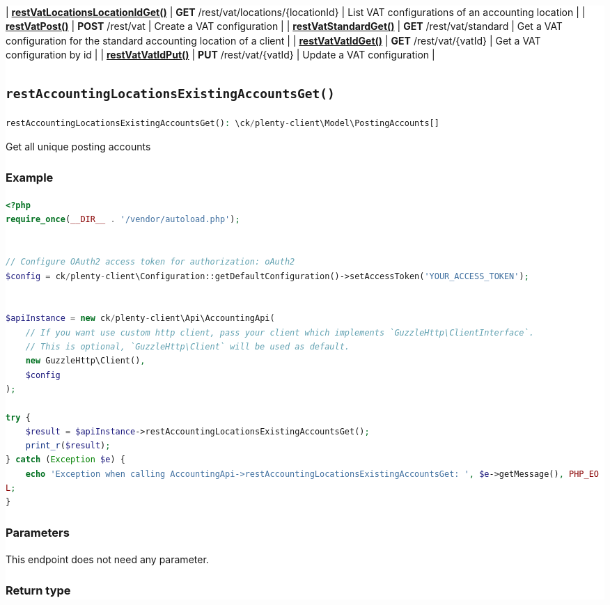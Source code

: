 | [**restVatLocationsLocationIdGet()**](AccountingApi.md#restVatLocationsLocationIdGet) | **GET** /rest/vat/locations/{locationId} | List VAT configurations of an accounting location |
| [**restVatPost()**](AccountingApi.md#restVatPost) | **POST** /rest/vat | Create a VAT configuration |
| [**restVatStandardGet()**](AccountingApi.md#restVatStandardGet) | **GET** /rest/vat/standard | Get a VAT configuration for the standard accounting location of a client |
| [**restVatVatIdGet()**](AccountingApi.md#restVatVatIdGet) | **GET** /rest/vat/{vatId} | Get a VAT configuration by id |
| [**restVatVatIdPut()**](AccountingApi.md#restVatVatIdPut) | **PUT** /rest/vat/{vatId} | Update a VAT configuration |


## `restAccountingLocationsExistingAccountsGet()`

```php
restAccountingLocationsExistingAccountsGet(): \ck/plenty-client\Model\PostingAccounts[]
```

Get all unique posting accounts

### Example

```php
<?php
require_once(__DIR__ . '/vendor/autoload.php');


// Configure OAuth2 access token for authorization: oAuth2
$config = ck/plenty-client\Configuration::getDefaultConfiguration()->setAccessToken('YOUR_ACCESS_TOKEN');


$apiInstance = new ck/plenty-client\Api\AccountingApi(
    // If you want use custom http client, pass your client which implements `GuzzleHttp\ClientInterface`.
    // This is optional, `GuzzleHttp\Client` will be used as default.
    new GuzzleHttp\Client(),
    $config
);

try {
    $result = $apiInstance->restAccountingLocationsExistingAccountsGet();
    print_r($result);
} catch (Exception $e) {
    echo 'Exception when calling AccountingApi->restAccountingLocationsExistingAccountsGet: ', $e->getMessage(), PHP_EOL;
}
```

### Parameters

This endpoint does not need any parameter.

### Return type

